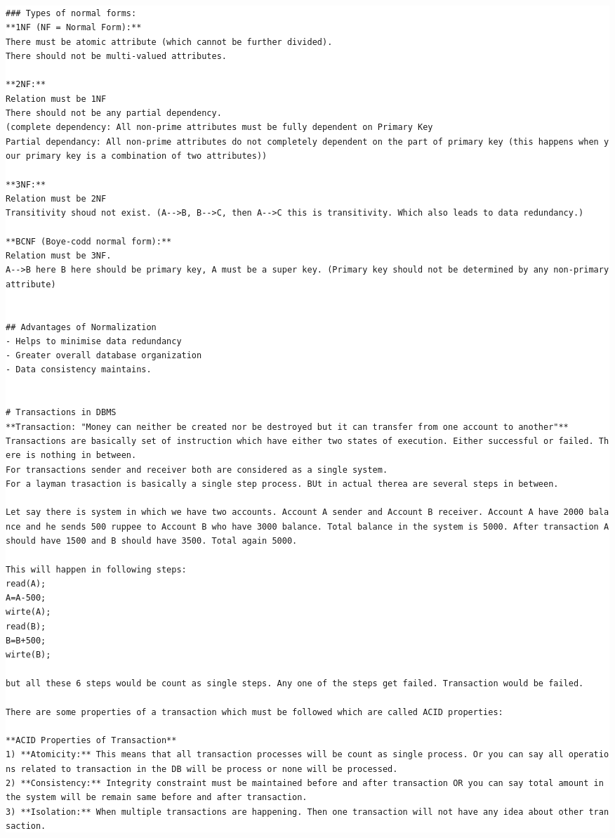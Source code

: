 ```
### Types of normal forms:
**1NF (NF = Normal Form):**
There must be atomic attribute (which cannot be further divided).
There should not be multi-valued attributes.

**2NF:**
Relation must be 1NF
There should not be any partial dependency.
(complete dependency: All non-prime attributes must be fully dependent on Primary Key
Partial dependancy: All non-prime attributes do not completely dependent on the part of primary key (this happens when your primary key is a combination of two attributes))

**3NF:**
Relation must be 2NF
Transitivity shoud not exist. (A-->B, B-->C, then A-->C this is transitivity. Which also leads to data redundancy.)

**BCNF (Boye-codd normal form):**
Relation must be 3NF.
A-->B here B here should be primary key, A must be a super key. (Primary key should not be determined by any non-primary attribute)


## Advantages of Normalization
- Helps to minimise data redundancy
- Greater overall database organization
- Data consistency maintains.


# Transactions in DBMS
**Transaction: "Money can neither be created nor be destroyed but it can transfer from one account to another"**
Transactions are basically set of instruction which have either two states of execution. Either successful or failed. There is nothing in between.
For transactions sender and receiver both are considered as a single system.
For a layman trasaction is basically a single step process. BUt in actual therea are several steps in between.

Let say there is system in which we have two accounts. Account A sender and Account B receiver. Account A have 2000 balance and he sends 500 ruppee to Account B who have 3000 balance. Total balance in the system is 5000. After transaction A should have 1500 and B should have 3500. Total again 5000.

This will happen in following steps:
read(A);
A=A-500;
wirte(A);
read(B);
B=B+500;
wirte(B);

but all these 6 steps would be count as single steps. Any one of the steps get failed. Transaction would be failed.

There are some properties of a transaction which must be followed which are called ACID properties:

**ACID Properties of Transaction**
1) **Atomicity:** This means that all transaction processes will be count as single process. Or you can say all operations related to transaction in the DB will be process or none will be processed.
2) **Consistency:** Integrity constraint must be maintained before and after transaction OR you can say total amount in the system will be remain same before and after transaction.
3) **Isolation:** When multiple transactions are happening. Then one transaction will not have any idea about other transaction.
```